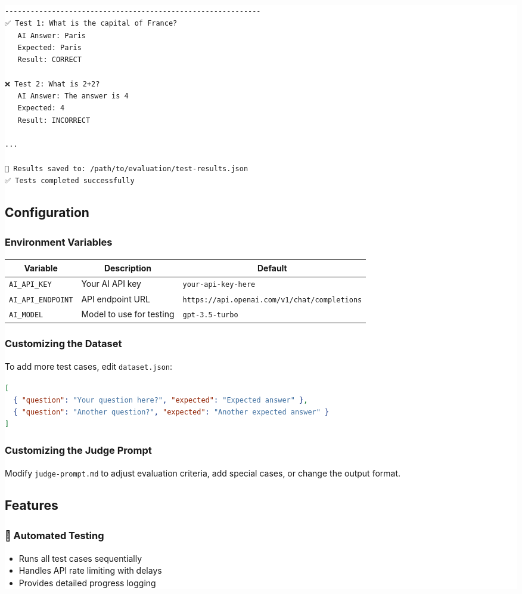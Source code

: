 ```
------------------------------------------------------------
✅ Test 1: What is the capital of France?
   AI Answer: Paris
   Expected: Paris
   Result: CORRECT

❌ Test 2: What is 2+2?
   AI Answer: The answer is 4
   Expected: 4
   Result: INCORRECT

...

💾 Results saved to: /path/to/evaluation/test-results.json
✅ Tests completed successfully
```

## Configuration

### Environment Variables

| Variable | Description | Default |
|----------|-------------|---------|
| `AI_API_KEY` | Your AI API key | `your-api-key-here` |
| `AI_API_ENDPOINT` | API endpoint URL | `https://api.openai.com/v1/chat/completions` |
| `AI_MODEL` | Model to use for testing | `gpt-3.5-turbo` |

### Customizing the Dataset

To add more test cases, edit `dataset.json`:

```json
[
  { "question": "Your question here?", "expected": "Expected answer" },
  { "question": "Another question?", "expected": "Another expected answer" }
]
```

### Customizing the Judge Prompt

Modify `judge-prompt.md` to adjust evaluation criteria, add special cases, or change the output format.

## Features

### 🎯 Automated Testing
- Runs all test cases sequentially
- Handles API rate limiting with delays
- Provides detailed progress logging

